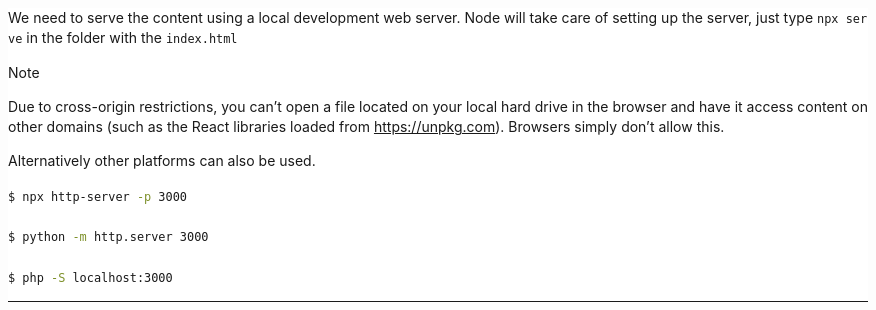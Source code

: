 We need to serve the content using a local development web server.
Node will take care of setting up the server, just type `npx serve` in the folder with the `index.html`

>[!note]
>Due to cross-origin restrictions, you can’t open a file located on your local hard drive in the browser and have it access content on other domains (such as the React libraries loaded from https://unpkg.com). Browsers simply don’t allow this.

Alternatively other platforms can also be used.

```bash
$ npx http-server -p 3000

$ python -m http.server 3000

$ php -S localhost:3000
```

___

